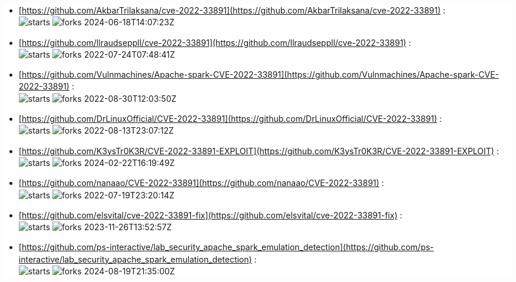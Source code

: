 - [https://github.com/AkbarTrilaksana/cve-2022-33891](https://github.com/AkbarTrilaksana/cve-2022-33891) :  
![starts](https://img.shields.io/github/stars/AkbarTrilaksana/cve-2022-33891.svg) 
![forks](https://img.shields.io/github/forks/AkbarTrilaksana/cve-2022-33891.svg) 
2024-06-18T14:07:23Z

- [https://github.com/llraudseppll/cve-2022-33891](https://github.com/llraudseppll/cve-2022-33891) :  
![starts](https://img.shields.io/github/stars/llraudseppll/cve-2022-33891.svg) 
![forks](https://img.shields.io/github/forks/llraudseppll/cve-2022-33891.svg) 
2022-07-24T07:48:41Z

- [https://github.com/Vulnmachines/Apache-spark-CVE-2022-33891](https://github.com/Vulnmachines/Apache-spark-CVE-2022-33891) :  
![starts](https://img.shields.io/github/stars/Vulnmachines/Apache-spark-CVE-2022-33891.svg) 
![forks](https://img.shields.io/github/forks/Vulnmachines/Apache-spark-CVE-2022-33891.svg) 
2022-08-30T12:03:50Z

- [https://github.com/DrLinuxOfficial/CVE-2022-33891](https://github.com/DrLinuxOfficial/CVE-2022-33891) :  
![starts](https://img.shields.io/github/stars/DrLinuxOfficial/CVE-2022-33891.svg) 
![forks](https://img.shields.io/github/forks/DrLinuxOfficial/CVE-2022-33891.svg) 
2022-08-13T23:07:12Z

- [https://github.com/K3ysTr0K3R/CVE-2022-33891-EXPLOIT](https://github.com/K3ysTr0K3R/CVE-2022-33891-EXPLOIT) :  
![starts](https://img.shields.io/github/stars/K3ysTr0K3R/CVE-2022-33891-EXPLOIT.svg) 
![forks](https://img.shields.io/github/forks/K3ysTr0K3R/CVE-2022-33891-EXPLOIT.svg) 
2024-02-22T16:19:49Z

- [https://github.com/nanaao/CVE-2022-33891](https://github.com/nanaao/CVE-2022-33891) :  
![starts](https://img.shields.io/github/stars/nanaao/CVE-2022-33891.svg) 
![forks](https://img.shields.io/github/forks/nanaao/CVE-2022-33891.svg) 
2022-07-19T23:20:14Z

- [https://github.com/elsvital/cve-2022-33891-fix](https://github.com/elsvital/cve-2022-33891-fix) :  
![starts](https://img.shields.io/github/stars/elsvital/cve-2022-33891-fix.svg) 
![forks](https://img.shields.io/github/forks/elsvital/cve-2022-33891-fix.svg) 
2023-11-26T13:52:57Z

- [https://github.com/ps-interactive/lab_security_apache_spark_emulation_detection](https://github.com/ps-interactive/lab_security_apache_spark_emulation_detection) :  
![starts](https://img.shields.io/github/stars/ps-interactive/lab_security_apache_spark_emulation_detection.svg) 
![forks](https://img.shields.io/github/forks/ps-interactive/lab_security_apache_spark_emulation_detection.svg) 
2024-08-19T21:35:00Z

